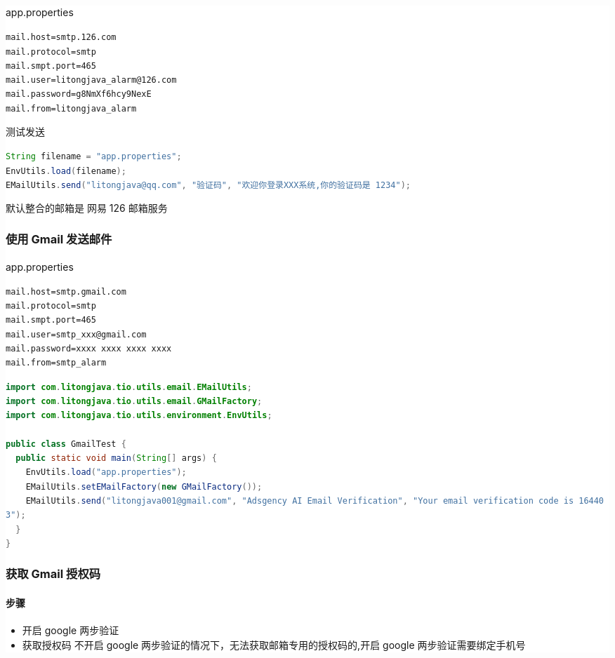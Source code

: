 app.properties

```
mail.host=smtp.126.com
mail.protocol=smtp
mail.smpt.port=465
mail.user=litongjava_alarm@126.com
mail.password=g8NmXf6hcy9NexE
mail.from=litongjava_alarm
```

测试发送

```java
String filename = "app.properties";
EnvUtils.load(filename);
EMailUtils.send("litongjava@qq.com", "验证码", "欢迎你登录XXX系统,你的验证码是 1234");
```

默认整合的邮箱是 网易 126 邮箱服务

### 使用 Gmail 发送邮件

app.properties

```properties
mail.host=smtp.gmail.com
mail.protocol=smtp
mail.smpt.port=465
mail.user=smtp_xxx@gmail.com
mail.password=xxxx xxxx xxxx xxxx
mail.from=smtp_alarm

```

```java
import com.litongjava.tio.utils.email.EMailUtils;
import com.litongjava.tio.utils.email.GMailFactory;
import com.litongjava.tio.utils.environment.EnvUtils;

public class GmailTest {
  public static void main(String[] args) {
    EnvUtils.load("app.properties");
    EMailUtils.setEMailFactory(new GMailFactory());
    EMailUtils.send("litongjava001@gmail.com", "Adsgency AI Email Verification", "Your email verification code is 164403");
  }
}

```

### 获取 Gmail 授权码

#### 步骤

- 开启 google 两步验证
- 获取授权码
  不开启 google 两步验证的情况下，无法获取邮箱专用的授权码的,开启 google 两步验证需要绑定手机号
